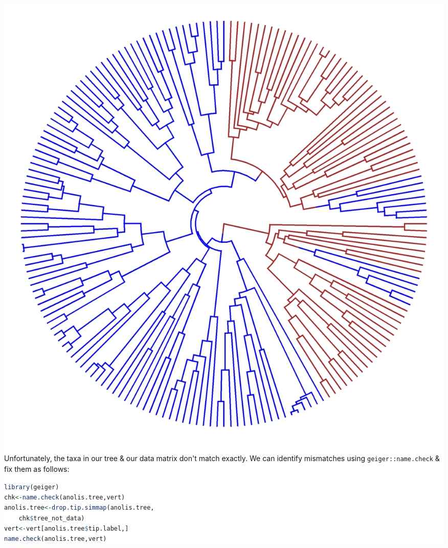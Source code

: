 ![plot of chunk unnamed-chunk-12](figure/unnamed-chunk-12-1.png)

Unfortunately, the taxa in our tree & our data matrix don't match exactly.
We can identify mismatches using <code>geiger::name.check</code> & fix 
them as follows:


```r
library(geiger)
chk<-name.check(anolis.tree,vert)
anolis.tree<-drop.tip.simmap(anolis.tree,
	chk$tree_not_data)
vert<-vert[anolis.tree$tip.label,]
name.check(anolis.tree,vert)
```

